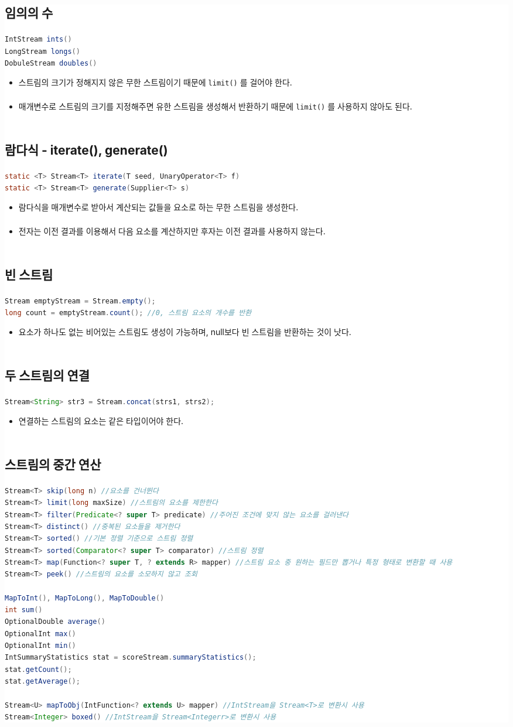 임의의 수
---------

```java
IntStream ints()
LongStream longs()
DobuleStream doubles()
```

-	스트림의 크기가 정해지지 않은 무한 스트림이기 때문에 `limit()` 를 걸어야 한다.<br><br>
-	매개변수로 스트림의 크기를 지정해주면 유한 스트림을 생성해서 반환하기 때문에 `limit()` 를 사용하지 않아도 된다.<br><br>

람다식 - iterate(), generate()
------------------------------

```java
static <T> Stream<T> iterate(T seed, UnaryOperator<T> f)
static <T> Stream<T> generate(Supplier<T> s)
```

-	람다식을 매개변수로 받아서 계산되는 값들을 요소로 하는 무한 스트림을 생성한다.<br><br>
-	전자는 이전 결과를 이용해서 다음 요소를 계산하지만 후자는 이전 결과를 사용하지 않는다.<br><br>

빈 스트림
---------

```java
Stream emptyStream = Stream.empty();
long count = emptyStream.count(); //0, 스트림 요소의 개수를 반환
```

-	요소가 하나도 없는 비어있는 스트림도 생성이 가능하며, null보다 빈 스트림을 반환하는 것이 낫다.<br><br>

두 스트림의 연결
----------------

```java
Stream<String> str3 = Stream.concat(strs1, strs2);
```

-	연결하는 스트림의 요소는 같은 타입이어야 한다.<br><br>

스트림의 중간 연산
------------------

```java
Stream<T> skip(long n) //요소를 건너뛴다
Stream<T> limit(long maxSize) //스트림의 요소를 제한한다
Stream<T> filter(Predicate<? super T> predicate) //주어진 조건에 맞지 않는 요소를 걸러낸다
Stream<T> distinct() //중복된 요소들을 제거한다
Stream<T> sorted() //기본 정렬 기준으로 스트림 정렬
Stream<T> sorted(Comparator<? super T> comparator) //스트림 정렬
Stream<T> map(Function<? super T, ? extends R> mapper) //스트림 요소 중 원하는 필드만 뽑거나 특정 형태로 변환할 때 사용
Stream<T> peek() //스트림의 요소를 소모하지 않고 조회

MapToInt(), MapToLong(), MapToDouble()
int sum()
OptionalDouble average()
OptionalInt max()
OptionalInt min()
IntSummaryStatistics stat = scoreStream.summaryStatistics();
stat.getCount();
stat.getAverage();

Stream<U> mapToObj(IntFunction<? extends U> mapper) //IntStream을 Stream<T>로 변환시 사용
Stream<Integer> boxed() //IntStream을 Stream<Integerr>로 변환시 사용
```
